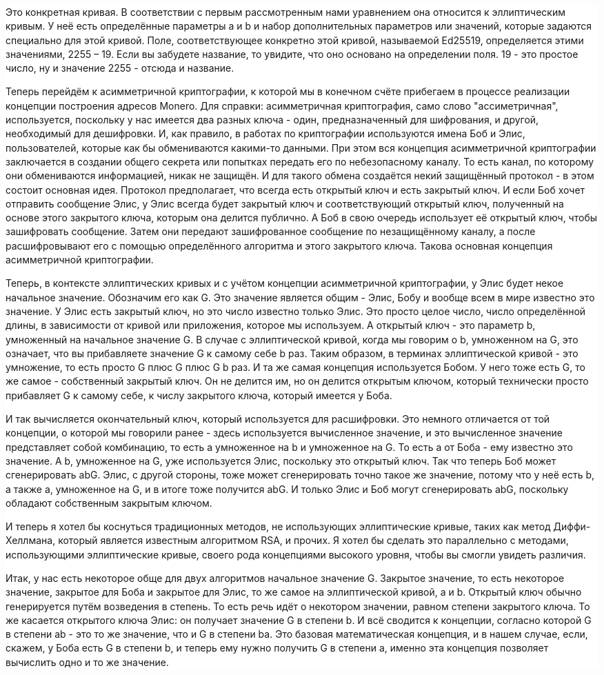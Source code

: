 Это конкретная кривая. В соответствии с первым рассмотренным нами уравнением она относится к эллиптическим кривым. У неё есть определённые параметры a и b и набор дополнительных параметров или значений, которые задаются специально для этой кривой. Поле, соответствующее конкретно этой кривой, называемой Ed25519, определяется этими значениями, 2255 – 19. Если вы забудете название, то увидите, что оно основано на определении поля. 19 - это простое число, ну и значение 2255 - отсюда и название.

Теперь перейдём к асимметричной криптографии, к которой мы в конечном счёте прибегаем в процессе реализации концепции построения адресов Monero. Для справки: асимметричная криптография, само слово "ассиметричная", используется, поскольку у нас имеется два разных ключа - один, предназначенный для шифрования, и другой, необходимый для дешифровки. И, как правило, в работах по криптографии используются имена Боб и Элис, пользователей, которые как бы обмениваются какими-то данными. При этом вся концепция асимметричной криптографии заключается в создании общего секрета или попытках передать его по небезопасному каналу. То есть канал, по которому они обмениваются информацией, никак не защищён. И для такого обмена создаётся некий защищённый протокол - в этом состоит основная идея. Протокол предполагает, что всегда есть открытый ключ и есть закрытый ключ. И если Боб хочет отправить сообщение Элис, у Элис всегда будет закрытый ключ и соответствующий открытый ключ, полученный на основе этого закрытого ключа, которым она делится публично. А Боб в свою очередь использует её открытый ключ, чтобы зашифровать сообщение. Затем они передают зашифрованное сообщение по незащищённому каналу, а после расшифровывают его с помощью определённого алгоритма и этого закрытого ключа. Такова основная концепция асимметричной криптографии.

Теперь, в контексте эллиптических кривых и с учётом концепции асимметричной криптографии, у Элис будет некое начальное значение. Обозначим его как G. Это значение является общим - Элис, Бобу и вообще всем в мире известно это значение. У Элис есть закрытый ключ, но это число известно только Элис. Это просто целое число, число определённой длины, в зависимости от кривой или приложения, которое мы используем. А открытый ключ - это параметр b, умноженный на начальное значение G. В случае с эллиптической кривой, когда мы говорим о b, умноженном на G, это означает, что вы прибавляете значение G к самому себе b раз. Таким образом, в терминах эллиптической кривой - это умножение, то есть просто G плюс G плюс G b раз. И та же самая концепция используется Бобом. У него тоже есть G, то же самое - собственный закрытый ключ. Он не делится им, но он делится открытым ключом, который технически просто прибавляет G к самому себе, к числу закрытого ключа, который имеется у Боба.

И так вычисляется окончательный ключ, который используется для расшифровки. Это немного отличается от той концепции, о которой мы говорили ранее - здесь используется вычисленное значение, и это вычисленное значение представляет собой комбинацию, то есть a умноженное на b и умноженное на G. То есть a от Боба - ему известно это значение. А b, умноженное на G, уже используется Элис, поскольку это открытый ключ. Так что теперь Боб может сгенерировать abG. Элис, с другой стороны, тоже может сгенерировать точно такое же значение, потому что у неё есть b, а также a, умноженное на G, и в итоге тоже получится abG. И только Элис и Боб могут сгенерировать abG, поскольку обладают собственным закрытым ключом.

И теперь я хотел бы коснуться традиционных методов, не использующих эллиптические кривые, таких как метод Диффи-Хеллмана, который является известным алгоритмом RSA, и прочих. Я хотел бы сделать это параллельно с методами, использующими эллиптические кривые, своего рода концепциями высокого уровня, чтобы вы смогли увидеть различия.

Итак, у нас есть некоторое обще для двух алгоритмов начальное значение G. Закрытое значение, то есть некоторое значение, закрытое для Боба и закрытое для Элис, то же самое на эллиптической кривой, a и b. Открытый ключ обычно генерируется путём возведения в степень. То есть речь идёт о некотором значении, равном степени закрытого ключа. То же касается открытого ключа Элис: он получает значение G в степени b. И всё сводится к концепции, согласно которой G в степени ab - это то же значение, что и G в степени ba. Это базовая математическая концепция, и в нашем случае, если, скажем, у Боба есть G в степени b, и теперь ему нужно получить G в степени a, именно эта концепция позволяет вычислить одно и то же значение.
